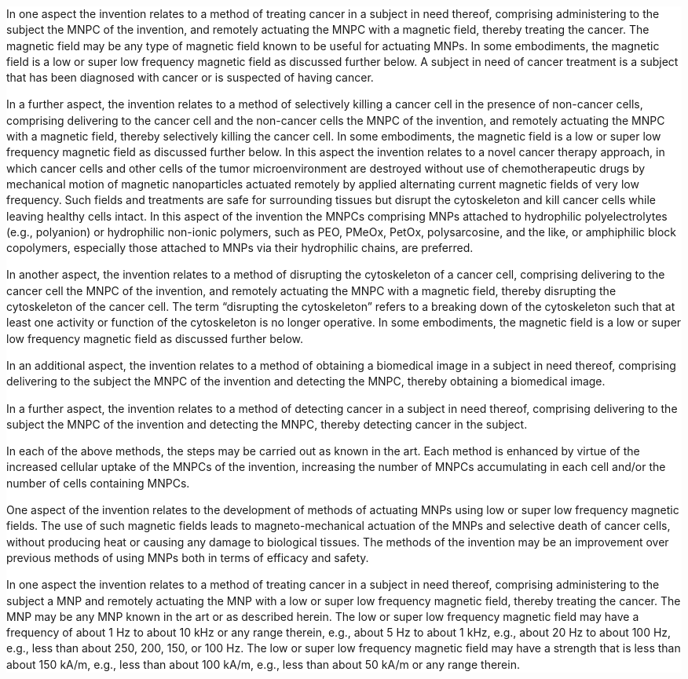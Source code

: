 In one aspect the invention relates to a method of treating cancer in a subject in need thereof, comprising administering to the subject the MNPC of the invention, and remotely actuating the MNPC with a magnetic field, thereby treating the cancer. The magnetic field may be any type of magnetic field known to be useful for actuating MNPs. In some embodiments, the magnetic field is a low or super low frequency magnetic field as discussed further below. A subject in need of cancer treatment is a subject that has been diagnosed with cancer or is suspected of having cancer.

In a further aspect, the invention relates to a method of selectively killing a cancer cell in the presence of non-cancer cells, comprising delivering to the cancer cell and the non-cancer cells the MNPC of the invention, and remotely actuating the MNPC with a magnetic field, thereby selectively killing the cancer cell. In some embodiments, the magnetic field is a low or super low frequency magnetic field as discussed further below. In this aspect the invention relates to a novel cancer therapy approach, in which cancer cells and other cells of the tumor microenvironment are destroyed without use of chemotherapeutic drugs by mechanical motion of magnetic nanoparticles actuated remotely by applied alternating current magnetic fields of very low frequency. Such fields and treatments are safe for surrounding tissues but disrupt the cytoskeleton and kill cancer cells while leaving healthy cells intact. In this aspect of the invention the MNPCs comprising MNPs attached to hydrophilic polyelectrolytes (e.g., polyanion) or hydrophilic non-ionic polymers, such as PEO, PMeOx, PetOx, polysarcosine, and the like, or amphiphilic block copolymers, especially those attached to MNPs via their hydrophilic chains, are preferred.

In another aspect, the invention relates to a method of disrupting the cytoskeleton of a cancer cell, comprising delivering to the cancer cell the MNPC of the invention, and remotely actuating the MNPC with a magnetic field, thereby disrupting the cytoskeleton of the cancer cell. The term “disrupting the cytoskeleton” refers to a breaking down of the cytoskeleton such that at least one activity or function of the cytoskeleton is no longer operative. In some embodiments, the magnetic field is a low or super low frequency magnetic field as discussed further below.

In an additional aspect, the invention relates to a method of obtaining a biomedical image in a subject in need thereof, comprising delivering to the subject the MNPC of the invention and detecting the MNPC, thereby obtaining a biomedical image.

In a further aspect, the invention relates to a method of detecting cancer in a subject in need thereof, comprising delivering to the subject the MNPC of the invention and detecting the MNPC, thereby detecting cancer in the subject.

In each of the above methods, the steps may be carried out as known in the art. Each method is enhanced by virtue of the increased cellular uptake of the MNPCs of the invention, increasing the number of MNPCs accumulating in each cell and/or the number of cells containing MNPCs.

One aspect of the invention relates to the development of methods of actuating MNPs using low or super low frequency magnetic fields. The use of such magnetic fields leads to magneto-mechanical actuation of the MNPs and selective death of cancer cells, without producing heat or causing any damage to biological tissues. The methods of the invention may be an improvement over previous methods of using MNPs both in terms of efficacy and safety.

In one aspect the invention relates to a method of treating cancer in a subject in need thereof, comprising administering to the subject a MNP and remotely actuating the MNP with a low or super low frequency magnetic field, thereby treating the cancer. The MNP may be any MNP known in the art or as described herein. The low or super low frequency magnetic field may have a frequency of about 1 Hz to about 10 kHz or any range therein, e.g., about 5 Hz to about 1 kHz, e.g., about 20 Hz to about 100 Hz, e.g., less than about 250, 200, 150, or 100 Hz. The low or super low frequency magnetic field may have a strength that is less than about 150 kA/m, e.g., less than about 100 kA/m, e.g., less than about 50 kA/m or any range therein.
